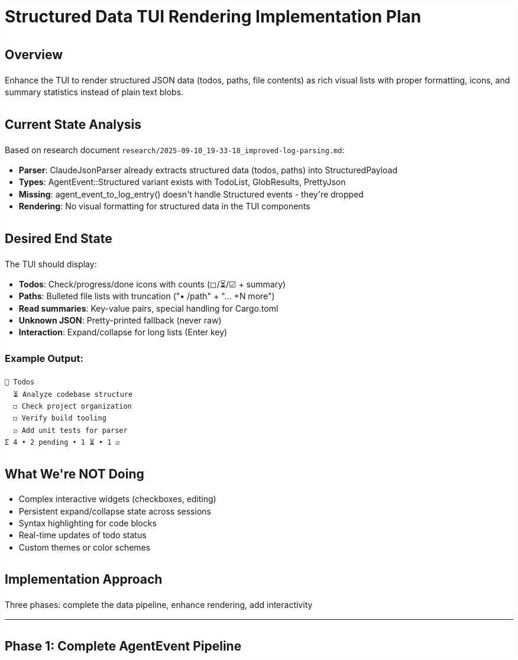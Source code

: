 # Structured Data TUI Rendering Implementation Plan

## Overview
Enhance the TUI to render structured JSON data (todos, paths, file contents) as rich visual lists with proper formatting, icons, and summary statistics instead of plain text blobs.

## Current State Analysis
Based on research document `research/2025-09-10_19-33-18_improved-log-parsing.md`:
- **Parser**: ClaudeJsonParser already extracts structured data (todos, paths) into StructuredPayload
- **Types**: AgentEvent::Structured variant exists with TodoList, GlobResults, PrettyJson
- **Missing**: agent_event_to_log_entry() doesn't handle Structured events - they're dropped
- **Rendering**: No visual formatting for structured data in the TUI components

## Desired End State
The TUI should display:
- **Todos**: Check/progress/done icons with counts (◻︎/⏳/☑ + summary)
- **Paths**: Bulleted file lists with truncation ("• /path" + "… +N more")
- **Read summaries**: Key-value pairs, special handling for Cargo.toml
- **Unknown JSON**: Pretty-printed fallback (never raw)
- **Interaction**: Expand/collapse for long lists (Enter key)

### Example Output:
```
📝 Todos
  ⏳ Analyze codebase structure
  ◻︎ Check project organization
  ◻︎ Verify build tooling
  ☑ Add unit tests for parser
Σ 4 • 2 pending • 1 ⏳ • 1 ☑
```

## What We're NOT Doing
- Complex interactive widgets (checkboxes, editing)
- Persistent expand/collapse state across sessions
- Syntax highlighting for code blocks
- Real-time updates of todo status
- Custom themes or color schemes

## Implementation Approach
Three phases: complete the data pipeline, enhance rendering, add interactivity

---

## Phase 1: Complete AgentEvent Pipeline
